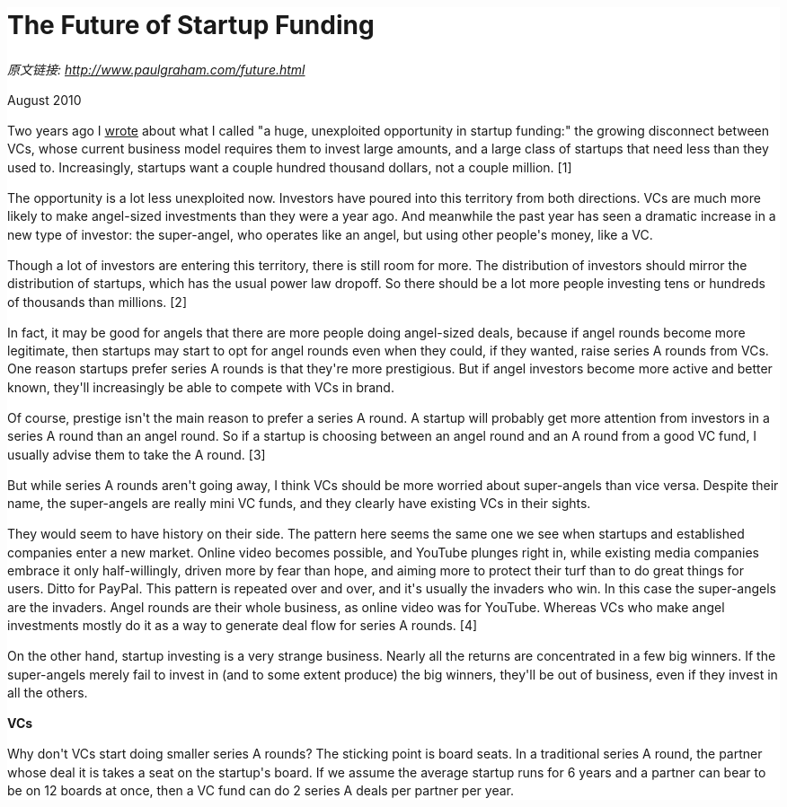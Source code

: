 # The Future of Startup Funding

_原文链接: <http://www.paulgraham.com/future.html>_

August 2010  
  
Two years ago I [wrote](http://www.paulgraham.com/googles.html#next) about what I called "a huge, unexploited opportunity in startup funding:" the growing disconnect between VCs, whose current business model requires them to invest large amounts, and a large class of startups that need less than they used to. Increasingly, startups want a couple hundred thousand dollars, not a couple million. [1]  
  
The opportunity is a lot less unexploited now. Investors have poured into this territory from both directions. VCs are much more likely to make angel-sized investments than they were a year ago. And meanwhile the past year has seen a dramatic increase in a new type of investor: the super-angel, who operates like an angel, but using other people's money, like a VC.  
  
Though a lot of investors are entering this territory, there is still room for more. The distribution of investors should mirror the distribution of startups, which has the usual power law dropoff. So there should be a lot more people investing tens or hundreds of thousands than millions. [2]  
  
In fact, it may be good for angels that there are more people doing angel-sized deals, because if angel rounds become more legitimate, then startups may start to opt for angel rounds even when they could, if they wanted, raise series A rounds from VCs. One reason startups prefer series A rounds is that they're more prestigious. But if angel investors become more active and better known, they'll increasingly be able to compete with VCs in brand.  
  
Of course, prestige isn't the main reason to prefer a series A round. A startup will probably get more attention from investors in a series A round than an angel round. So if a startup is choosing between an angel round and an A round from a good VC fund, I usually advise them to take the A round. [3]  
  
But while series A rounds aren't going away, I think VCs should be more worried about super-angels than vice versa. Despite their name, the super-angels are really mini VC funds, and they clearly have existing VCs in their sights.  
  
They would seem to have history on their side. The pattern here seems the same one we see when startups and established companies enter a new market. Online video becomes possible, and YouTube plunges right in, while existing media companies embrace it only half-willingly, driven more by fear than hope, and aiming more to protect their turf than to do great things for users. Ditto for PayPal. This pattern is repeated over and over, and it's usually the invaders who win. In this case the super-angels are the invaders. Angel rounds are their whole business, as online video was for YouTube. Whereas VCs who make angel investments mostly do it as a way to generate deal flow for series A rounds. [4]  
  
On the other hand, startup investing is a very strange business. Nearly all the returns are concentrated in a few big winners. If the super-angels merely fail to invest in (and to some extent produce) the big winners, they'll be out of business, even if they invest in all the others.  
  
**VCs**  
  
Why don't VCs start doing smaller series A rounds? The sticking point is board seats. In a traditional series A round, the partner whose deal it is takes a seat on the startup's board. If we assume the average startup runs for 6 years and a partner can bear to be on 12 boards at once, then a VC fund can do 2 series A deals per partner per year.  
  